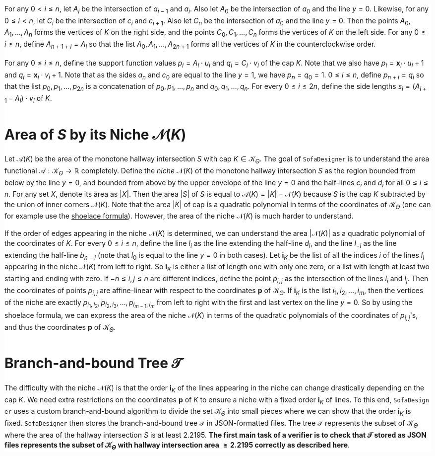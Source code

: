 For any $0 < i \leq n$, let $A_i$ be the intersection of $a_{i-1}$ and $a_i$. Also let $A_0$ be the intersection of $a_0$ and the line $y=0$. Likewise, for any $0 \leq i < n$, let $C_i$ be the intersection of $c_i$ and $c_{i+1}$. Also let $C_n$ be the intersection of $a_0$ and the line $y=0$. Then the points $A_0, A_1, \dots, A_n$ forms the vertices of $K$ on the right side, and the points $C_0, C_1, \dots, C_n$ forms the vertices of $K$ on the left side. For any $0 \leq i \leq n$, define $A_{n + 1 + i} = A_i$ so that the list $A_0, A_1, \dots, A_{2n + 1}$ forms all the vertices of $K$ in the counterclockwise order.

For any $0 \leq i \leq n$, define the support function values $p_i = A_i \cdot u_i$ and $q_i = C_i \cdot v_i$ of the cap $K$. Note that we also have $p_i = \mathbf{x}_i \cdot u_i + 1$ and $q_i = \mathbf{x}_i \cdot v_i + 1$. Note that as the sides $a_n$ and $c_0$ are equal to the line $y=1$, we have $p_n = q_0 = 1$. $0 \leq i \leq n$, define $p_{n+i} = q_i$ so that the list $p_0, p_1, \dots, p_{2n}$ is a concatenation of $p_0, p_1, \dots, p_n$ and $q_0, q_1, \dots, q_n$. For every $0 \leq i \leq 2n$, define the side lengths $s_i = (A_{i+1} - A_i) \cdot v_i$ of $K$.

# Area of $S$ by its Niche $\mathcal{N}(K)$

Let $\mathcal{A}(K)$ be the area of the monotone hallway intersection $S$ with cap $K \in \mathcal{K}_\Theta$. The goal of `SofaDesigner` is to understand the area functional $\mathcal{A} : \mathcal{K}_\Theta \to \mathbb{R}$ completely. Define the _niche_ $\mathcal{N}(K)$ of the monotone hallway intersection $S$ as the region bounded from below by the line $y=0$, and bounded from above by the upper envelope of the line $y=0$ and the half-lines $c_i$ and $d_i$ for all $0 \leq i \leq n$. For any set $X$, denote its area as $|X|$. Then the area $|S|$ of $S$ is equal to $\mathcal{A}(K) = |K| - \mathcal{N}(K)$ because $S$ is the cap $K$ subtracted by the union of inner corners $\mathcal{N}(K)$. Note that the area $|K|$ of cap is a quadratic polynomial in terms of the coordinates of $\mathcal{K}_\Theta$ (one can for example use the [shoelace formula](https://mathworld.wolfram.com/ShoelaceFormula.html)). However, the area of the niche $\mathcal{N}(K)$ is much harder to understand.

If the order of edges appearing in the niche $\mathcal{N}(K)$ is determined, we can understand the area $|\mathcal{N}(K)|$ as a quadratic polynomial of the coordinates of $K$. For every $0 \leq i \leq n$, define the line $l_i$ as the line extending the half-line $d_i$, and the line $l_{-i}$ as the line extending the half-line $b_{n-i}$ (note that $l_0$ is equal to the line $y=0$ in both cases). Let $\mathbf{i}_K$ be the list of all the indices $i$ of the lines $l_i$ appearing in the niche $\mathcal{N}(K)$ from left to right. So $\mathbf{i}_K$ is either a list of length one with only one zero, or a list with length at least two starting and ending with zero. If $-n \leq i , j \leq n$ are different indices, define the point $p_{i, j}$ as the intersection of the lines $l_i$ and $l_j$. Then the coordinates of points $p_{i, j}$ are affine-linear with respect to the coordinates $\mathbf{p}$ of $\mathcal{K}_\Theta$. If $\mathbf{i}_K$ is the list $i_1, i_2, \dots, i_m$, then the vertices of the niche are exactly $p_{i_1, i_2}, p_{i_2, i_3}, \dots, p_{i_{m-1}, i_m}$ from left to right with the first and last vertex on the line $y=0$. So by using the shoelace formula, we can express the area of the niche $\mathcal{N}(K)$ in terms of the quadratic polynomials of the coordinates of $p_{i, j}$'s, and thus the coordinates $\mathbf{p}$ of $\mathcal{K}_\Theta$.

# Branch-and-bound Tree $\mathcal{T}$

The difficulty with the niche $\mathcal{N}(K)$ is that the order $\mathbf{i}_K$ of the lines appearing in the niche can change drastically depending on the cap $K$. We need extra restrictions on the coordinates $\mathbf{p}$ of $K$ to ensure a niche with a fixed order $\mathbf{i}_K$ of lines. To this end, `SofaDesigner` uses a custom branch-and-bound algorithm to divide the set $\mathcal{K}_\Theta$ into small pieces where we can show that the order $\mathbf{i}_K$ is fixed. `SofaDesigner` then stores the branch-and-bound tree $\mathcal{T}$ in JSON-formatted files. The tree $\mathcal{T}$ represents the subset of $\mathcal{K}_\Theta$ where the area of the hallway intersection $S$ is at least $2.2195$. **The first main task of a verifier is to check that $\mathcal{T}$ stored as JSON files represents the subset of $\mathcal{K}_\Theta$ with hallway intersection area $\geq 2.2195$ correctly as described here**.
